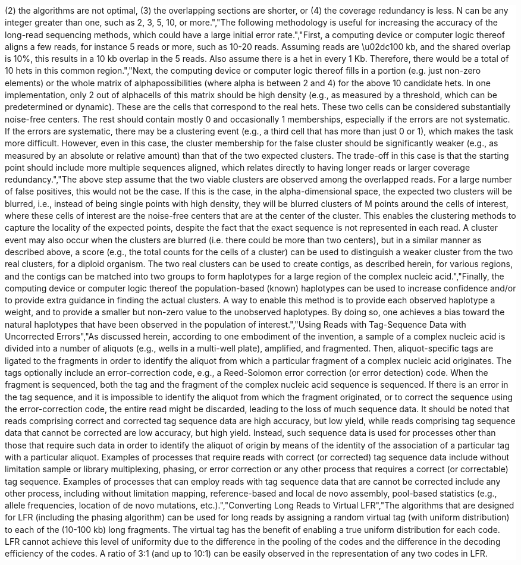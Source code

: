 (2) the algorithms are not optimal, (3) the overlapping sections are shorter, or (4) the coverage redundancy is less. N can be any integer greater than one, such as 2, 3, 5, 10, or more.","The following methodology is useful for increasing the accuracy of the long-read sequencing methods, which could have a large initial error rate.","First, a computing device or computer logic thereof aligns a few reads, for instance 5 reads or more, such as 10-20 reads. Assuming reads are \u02dc100 kb, and the shared overlap is 10%, this results in a 10 kb overlap in the 5 reads. Also assume there is a het in every 1 Kb. Therefore, there would be a total of 10 hets in this common region.","Next, the computing device or computer logic thereof fills in a portion (e.g. just non-zero elements) or the whole matrix of alphapossibilities (where alpha is between 2 and 4) for the above 10 candidate hets. In one implementation, only 2 out of alphacells of this matrix should be high density (e.g., as measured by a threshold, which can be predetermined or dynamic). These are the cells that correspond to the real hets. These two cells can be considered substantially noise-free centers. The rest should contain mostly 0 and occasionally 1 memberships, especially if the errors are not systematic. If the errors are systematic, there may be a clustering event (e.g., a third cell that has more than just 0 or 1), which makes the task more difficult. However, even in this case, the cluster membership for the false cluster should be significantly weaker (e.g., as measured by an absolute or relative amount) than that of the two expected clusters. The trade-off in this case is that the starting point should include more multiple sequences aligned, which relates directly to having longer reads or larger coverage redundancy.","The above step assume that the two viable clusters are observed among the overlapped reads. For a large number of false positives, this would not be the case. If this is the case, in the alpha-dimensional space, the expected two clusters will be blurred, i.e., instead of being single points with high density, they will be blurred clusters of M points around the cells of interest, where these cells of interest are the noise-free centers that are at the center of the cluster. This enables the clustering methods to capture the locality of the expected points, despite the fact that the exact sequence is not represented in each read. A cluster event may also occur when the clusters are blurred (i.e. there could be more than two centers), but in a similar manner as described above, a score (e.g., the total counts for the cells of a cluster) can be used to distinguish a weaker cluster from the two real clusters, for a diploid organism. The two real clusters can be used to create contigs, as described herein, for various regions, and the contigs can be matched into two groups to form haplotypes for a large region of the complex nucleic acid.","Finally, the computing device or computer logic thereof the population-based (known) haplotypes can be used to increase confidence and\/or to provide extra guidance in finding the actual clusters. A way to enable this method is to provide each observed haplotype a weight, and to provide a smaller but non-zero value to the unobserved haplotypes. By doing so, one achieves a bias toward the natural haplotypes that have been observed in the population of interest.","Using Reads with Tag-Sequence Data with Uncorrected Errors","As discussed herein, according to one embodiment of the invention, a sample of a complex nucleic acid is divided into a number of aliquots (e.g., wells in a multi-well plate), amplified, and fragmented. Then, aliquot-specific tags are ligated to the fragments in order to identify the aliquot from which a particular fragment of a complex nucleic acid originates. The tags optionally include an error-correction code, e.g., a Reed-Solomon error correction (or error detection) code. When the fragment is sequenced, both the tag and the fragment of the complex nucleic acid sequence is sequenced. If there is an error in the tag sequence, and it is impossible to identify the aliquot from which the fragment originated, or to correct the sequence using the error-correction code, the entire read might be discarded, leading to the loss of much sequence data. It should be noted that reads comprising correct and corrected tag sequence data are high accuracy, but low yield, while reads comprising tag sequence data that cannot be corrected are low accuracy, but high yield. Instead, such sequence data is used for processes other than those that require such data in order to identify the aliquot of origin by means of the identity of the association of a particular tag with a particular aliquot. Examples of processes that require reads with correct (or corrected) tag sequence data include without limitation sample or library multiplexing, phasing, or error correction or any other process that requires a correct (or correctable) tag sequence. Examples of processes that can employ reads with tag sequence data that are cannot be corrected include any other process, including without limitation mapping, reference-based and local de novo assembly, pool-based statistics (e.g., allele frequencies, location of de novo mutations, etc.).","Converting Long Reads to Virtual LFR","The algorithms that are designed for LFR (including the phasing algorithm) can be used for long reads by assigning a random virtual tag (with uniform distribution) to each of the (10-100 kb) long fragments. The virtual tag has the benefit of enabling a true uniform distribution for each code. LFR cannot achieve this level of uniformity due to the difference in the pooling of the codes and the difference in the decoding efficiency of the codes. A ratio of 3:1 (and up to 10:1) can be easily observed in the representation of any two codes in LFR.